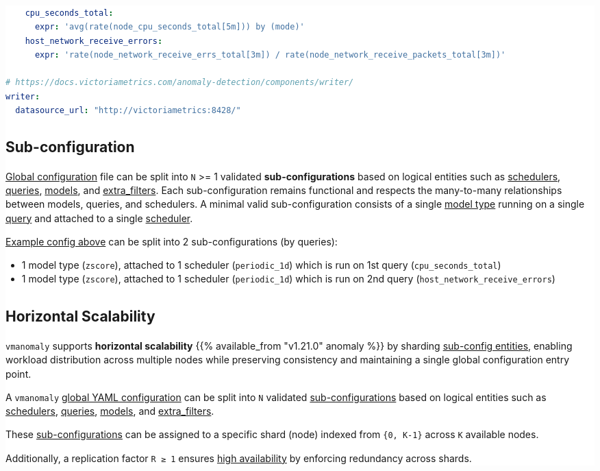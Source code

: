 ```yaml
    cpu_seconds_total:
      expr: 'avg(rate(node_cpu_seconds_total[5m])) by (mode)'
    host_network_receive_errors:
      expr: 'rate(node_network_receive_errs_total[3m]) / rate(node_network_receive_packets_total[3m])'

# https://docs.victoriametrics.com/anomaly-detection/components/writer/
writer:
  datasource_url: "http://victoriametrics:8428/"
```

## Sub-configuration

[Global configuration](#global-configuration) file can be split into `N` >= 1 validated **sub-configurations** based on logical entities such as [schedulers](https://docs.victoriametrics.com/anomaly-detection/components/scheduler/), [queries](https://docs.victoriametrics.com/anomaly-detection/components/models/#queries), [models](https://docs.victoriametrics.com/anomaly-detection/components/models), and [extra_filters](https://docs.victoriametrics.com/anomaly-detection/components/reader/?highlight=extra_filters#config-parameters). Each sub-configuration remains functional and respects the many-to-many relationships between models, queries, and schedulers. A minimal valid sub-configuration consists of a single [model type](https://docs.victoriametrics.com/anomaly-detection/components/models) running on a single [query](https://docs.victoriametrics.com/anomaly-detection/components/models/#queries) and attached to a single [scheduler](https://docs.victoriametrics.com/anomaly-detection/components/scheduler/).

[Example config above](#configuration-example) can be split into 2 sub-configurations (by queries):

- 1 model type (`zscore`), attached to 1 scheduler (`periodic_1d`) which is run on 1st query (`cpu_seconds_total`)
- 1 model type (`zscore`), attached to 1 scheduler (`periodic_1d`) which is run on 2nd query (`host_network_receive_errors`)

## Horizontal Scalability

`vmanomaly` supports **horizontal scalability** {{% available_from "v1.21.0" anomaly %}} by sharding [sub-config entities](#sub-configuration), enabling workload distribution across multiple nodes while preserving consistency and maintaining a single global configuration entry point.

A `vmanomaly` [global YAML configuration](#global-configuration) can be split into `N` validated [sub-configurations](#sub-configuration) based on logical entities such as [schedulers](https://docs.victoriametrics.com/anomaly-detection/components/scheduler/), [queries](https://docs.victoriametrics.com/anomaly-detection/components/models/#queries), [models](https://docs.victoriametrics.com/anomaly-detection/components/models), and [extra_filters](https://docs.victoriametrics.com/anomaly-detection/components/reader/?highlight=extra_filters#config-parameters).

These [sub-configurations](#sub-configuration) can be assigned to a specific shard (node) indexed from `{0, K-1}` across `K` available nodes. 

Additionally, a replication factor `R ≥ 1` ensures [high availability](#high-availability) by enforcing redundancy across shards.

<p></p>
